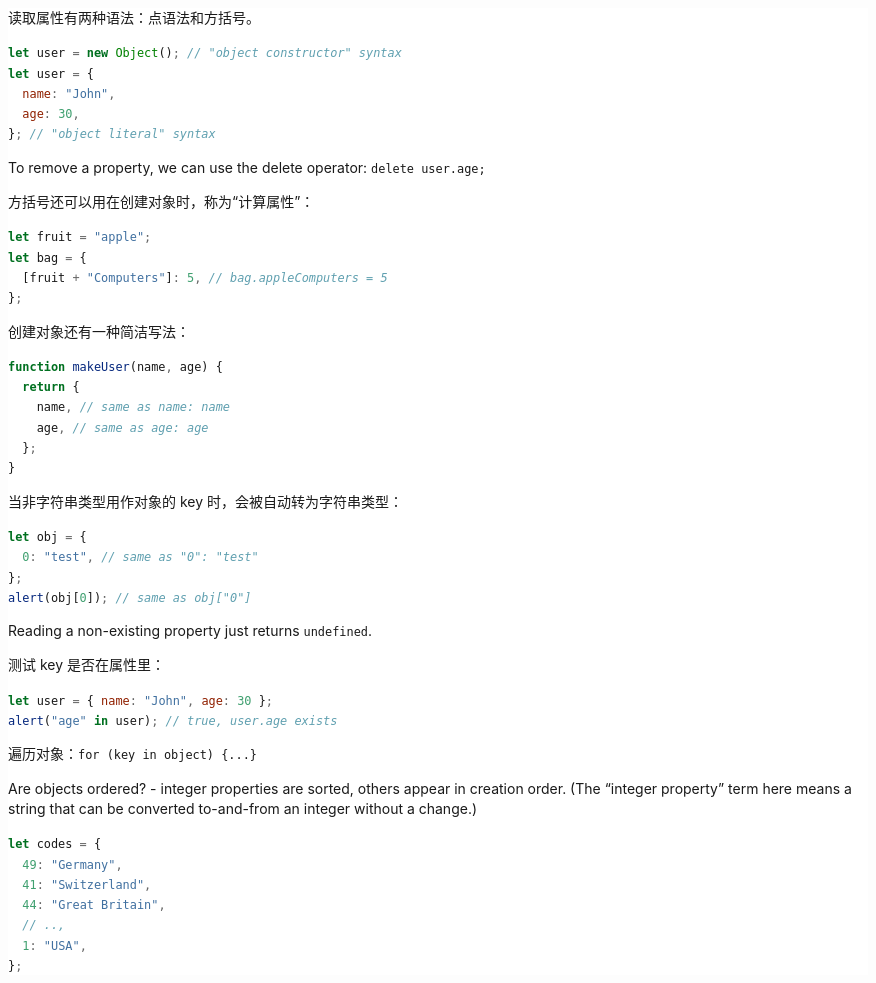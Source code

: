 读取属性有两种语法：点语法和方括号。

```js
let user = new Object(); // "object constructor" syntax
let user = {
  name: "John",
  age: 30,
}; // "object literal" syntax
```

To remove a property, we can use the delete operator: `delete user.age;`

方括号还可以用在创建对象时，称为“计算属性”：

```js
let fruit = "apple";
let bag = {
  [fruit + "Computers"]: 5, // bag.appleComputers = 5
};
```

创建对象还有一种简洁写法：

```js
function makeUser(name, age) {
  return {
    name, // same as name: name
    age, // same as age: age
  };
}
```

当非字符串类型用作对象的 key 时，会被自动转为字符串类型：

```js
let obj = {
  0: "test", // same as "0": "test"
};
alert(obj[0]); // same as obj["0"]
```

Reading a non-existing property just returns `undefined`.

测试 key 是否在属性里：

```js
let user = { name: "John", age: 30 };
alert("age" in user); // true, user.age exists
```

遍历对象：`for (key in object) {...}`

Are objects ordered? - integer properties are sorted, others appear in creation order. (The “integer property” term here means a string that can be converted to-and-from an integer without a change.)

```js
let codes = {
  49: "Germany",
  41: "Switzerland",
  44: "Great Britain",
  // ..,
  1: "USA",
};
```

